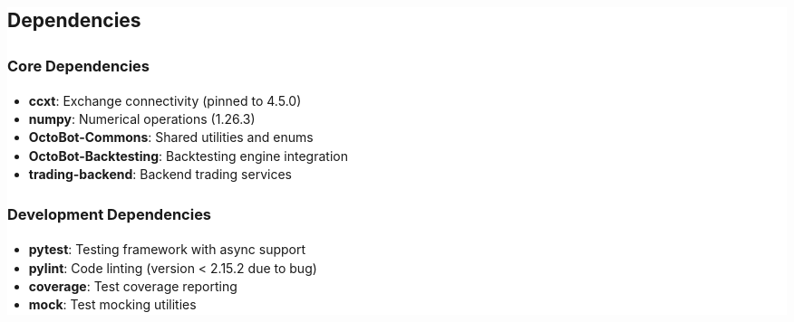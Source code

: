 ## Dependencies

### Core Dependencies
- **ccxt**: Exchange connectivity (pinned to 4.5.0)
- **numpy**: Numerical operations (1.26.3)
- **OctoBot-Commons**: Shared utilities and enums
- **OctoBot-Backtesting**: Backtesting engine integration
- **trading-backend**: Backend trading services

### Development Dependencies
- **pytest**: Testing framework with async support
- **pylint**: Code linting (version < 2.15.2 due to bug)
- **coverage**: Test coverage reporting
- **mock**: Test mocking utilities
